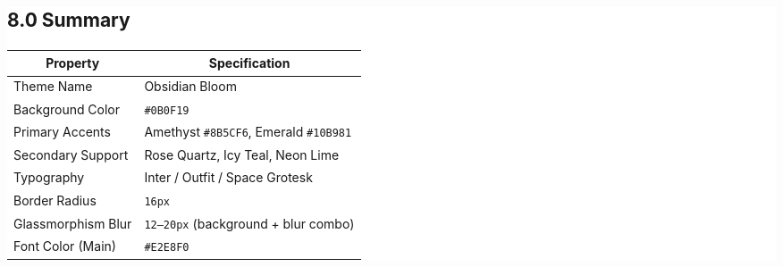 ## 8.0 Summary

|Property|Specification|
|---|---|
|Theme Name|Obsidian Bloom|
|Background Color|`#0B0F19`|
|Primary Accents|Amethyst `#8B5CF6`, Emerald `#10B981`|
|Secondary Support|Rose Quartz, Icy Teal, Neon Lime|
|Typography|Inter / Outfit / Space Grotesk|
|Border Radius|`16px`|
|Glassmorphism Blur|`12–20px` (background + blur combo)|
|Font Color (Main)|`#E2E8F0`|

